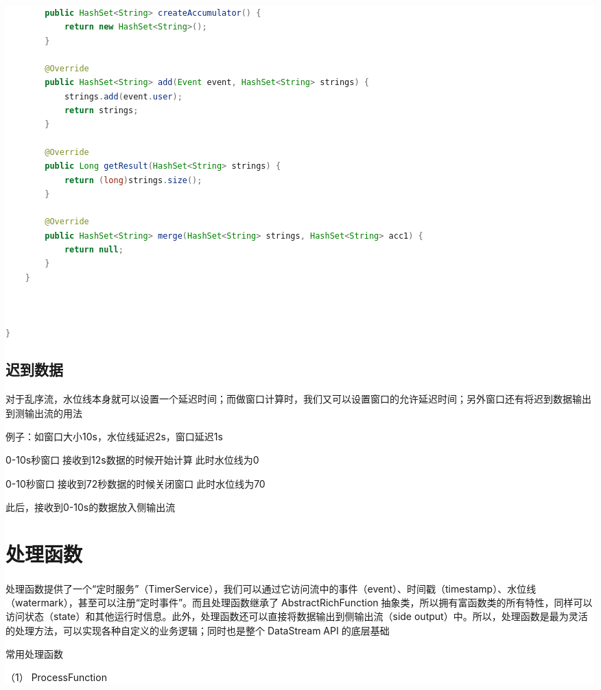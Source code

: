 ```java
        public HashSet<String> createAccumulator() {
            return new HashSet<String>();
        }

        @Override
        public HashSet<String> add(Event event, HashSet<String> strings) {
            strings.add(event.user);
            return strings;
        }

        @Override
        public Long getResult(HashSet<String> strings) {
            return (long)strings.size();
        }

        @Override
        public HashSet<String> merge(HashSet<String> strings, HashSet<String> acc1) {
            return null;
        }
    }



}
```



## 迟到数据

对于乱序流，水位线本身就可以设置一个延迟时间；而做窗口计算时，我们又可以设置窗口的允许延迟时间；另外窗口还有将迟到数据输出到测输出流的用法



例子：如窗口大小10s，水位线延迟2s，窗口延迟1s

0-10s秒窗口  接收到12s数据的时候开始计算 此时水位线为0

0-10秒窗口    接收到72秒数据的时候关闭窗口 此时水位线为70

此后，接收到0-10s的数据放入侧输出流



# 处理函数

处理函数提供了一个“定时服务”（TimerService），我们可以通过它访问流中的事件（event）、时间戳（timestamp）、水位线（watermark），甚至可以注册“定时事件”。而且处理函数继承了 AbstractRichFunction 抽象类，所以拥有富函数类的所有特性，同样可以访问状态（state）和其他运行时信息。此外，处理函数还可以直接将数据输出到侧输出流（side output）中。所以，处理函数是最为灵活的处理方法，可以实现各种自定义的业务逻辑；同时也是整个 DataStream API 的底层基础



常用处理函数

（1） ProcessFunction
